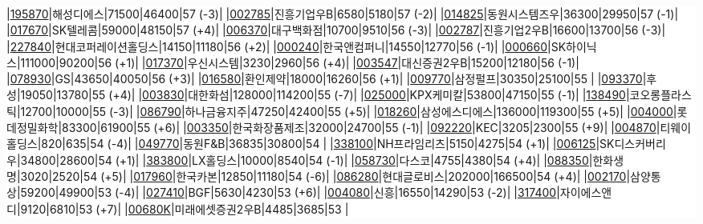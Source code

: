 |[195870](https://finance.daum.net/quotes/A195870)|해성디에스|71500|46400|57 (-3)|
|[002785](https://finance.daum.net/quotes/A002785)|진흥기업우B|6580|5180|57 (-2)|
|[014825](https://finance.daum.net/quotes/A014825)|동원시스템즈우|36300|29950|57 (-1)|
|[017670](https://finance.daum.net/quotes/A017670)|SK텔레콤|59000|48150|57 (+4)|
|[006370](https://finance.daum.net/quotes/A006370)|대구백화점|10700|9510|56 (-3)|
|[002787](https://finance.daum.net/quotes/A002787)|진흥기업2우B|16600|13700|56 (-3)|
|[227840](https://finance.daum.net/quotes/A227840)|현대코퍼레이션홀딩스|14150|11180|56 (+2)|
|[000240](https://finance.daum.net/quotes/A000240)|한국앤컴퍼니|14550|12770|56 (-1)|
|[000660](https://finance.daum.net/quotes/A000660)|SK하이닉스|111000|90200|56 (+1)|
|[017370](https://finance.daum.net/quotes/A017370)|우신시스템|3230|2960|56 (+4)|
|[003547](https://finance.daum.net/quotes/A003547)|대신증권2우B|15200|12180|56 (-1)|
|[078930](https://finance.daum.net/quotes/A078930)|GS|43650|40050|56 (+3)|
|[016580](https://finance.daum.net/quotes/A016580)|환인제약|18000|16260|56 (+1)|
|[009770](https://finance.daum.net/quotes/A009770)|삼정펄프|30350|25100|55 |
|[093370](https://finance.daum.net/quotes/A093370)|후성|19050|13780|55 (+4)|
|[003830](https://finance.daum.net/quotes/A003830)|대한화섬|128000|114200|55 (-7)|
|[025000](https://finance.daum.net/quotes/A025000)|KPX케미칼|53800|47150|55 (-1)|
|[138490](https://finance.daum.net/quotes/A138490)|코오롱플라스틱|12700|10000|55 (-3)|
|[086790](https://finance.daum.net/quotes/A086790)|하나금융지주|47250|42400|55 (+5)|
|[018260](https://finance.daum.net/quotes/A018260)|삼성에스디에스|136000|119300|55 (+5)|
|[004000](https://finance.daum.net/quotes/A004000)|롯데정밀화학|83300|61900|55 (+6)|
|[003350](https://finance.daum.net/quotes/A003350)|한국화장품제조|32000|24700|55 (-1)|
|[092220](https://finance.daum.net/quotes/A092220)|KEC|3205|2300|55 (+9)|
|[004870](https://finance.daum.net/quotes/A004870)|티웨이홀딩스|820|635|54 (-4)|
|[049770](https://finance.daum.net/quotes/A049770)|동원F&B|36835|30800|54 |
|[338100](https://finance.daum.net/quotes/A338100)|NH프라임리츠|5150|4275|54 (+1)|
|[006125](https://finance.daum.net/quotes/A006125)|SK디스커버리우|34800|28600|54 (+1)|
|[383800](https://finance.daum.net/quotes/A383800)|LX홀딩스|10000|8540|54 (-1)|
|[058730](https://finance.daum.net/quotes/A058730)|다스코|4755|4380|54 (+4)|
|[088350](https://finance.daum.net/quotes/A088350)|한화생명|3020|2520|54 (+5)|
|[017960](https://finance.daum.net/quotes/A017960)|한국카본|12850|11180|54 (-6)|
|[086280](https://finance.daum.net/quotes/A086280)|현대글로비스|202000|166500|54 (+4)|
|[002170](https://finance.daum.net/quotes/A002170)|삼양통상|59200|49900|53 (-4)|
|[027410](https://finance.daum.net/quotes/A027410)|BGF|5630|4230|53 (+6)|
|[004080](https://finance.daum.net/quotes/A004080)|신흥|16550|14290|53 (-2)|
|[317400](https://finance.daum.net/quotes/A317400)|자이에스앤디|9120|6810|53 (+7)|
|[00680K](https://finance.daum.net/quotes/A00680K)|미래에셋증권2우B|4485|3685|53 |